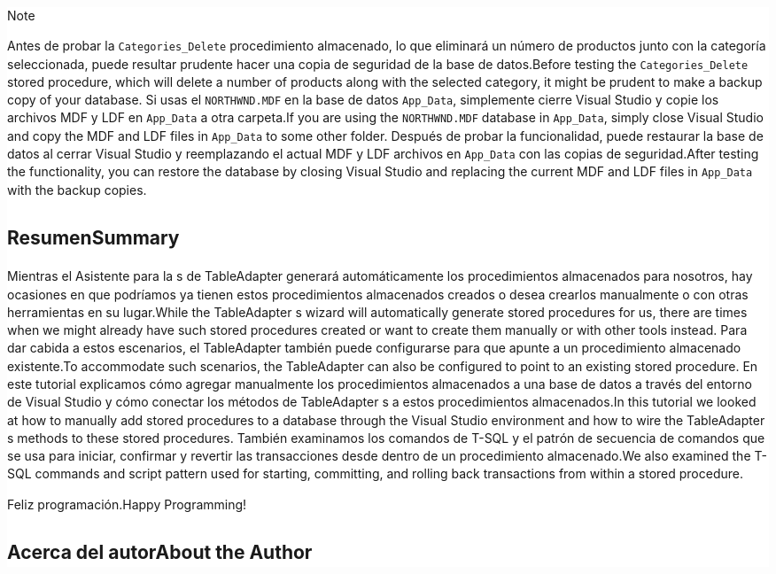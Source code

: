 > [!NOTE]
> <span data-ttu-id="548bb-285">Antes de probar la `Categories_Delete` procedimiento almacenado, lo que eliminará un número de productos junto con la categoría seleccionada, puede resultar prudente hacer una copia de seguridad de la base de datos.</span><span class="sxs-lookup"><span data-stu-id="548bb-285">Before testing the `Categories_Delete` stored procedure, which will delete a number of products along with the selected category, it might be prudent to make a backup copy of your database.</span></span> <span data-ttu-id="548bb-286">Si usas el `NORTHWND.MDF` en la base de datos `App_Data`, simplemente cierre Visual Studio y copie los archivos MDF y LDF en `App_Data` a otra carpeta.</span><span class="sxs-lookup"><span data-stu-id="548bb-286">If you are using the `NORTHWND.MDF` database in `App_Data`, simply close Visual Studio and copy the MDF and LDF files in `App_Data` to some other folder.</span></span> <span data-ttu-id="548bb-287">Después de probar la funcionalidad, puede restaurar la base de datos al cerrar Visual Studio y reemplazando el actual MDF y LDF archivos en `App_Data` con las copias de seguridad.</span><span class="sxs-lookup"><span data-stu-id="548bb-287">After testing the functionality, you can restore the database by closing Visual Studio and replacing the current MDF and LDF files in `App_Data` with the backup copies.</span></span>


## <a name="summary"></a><span data-ttu-id="548bb-288">Resumen</span><span class="sxs-lookup"><span data-stu-id="548bb-288">Summary</span></span>

<span data-ttu-id="548bb-289">Mientras el Asistente para la s de TableAdapter generará automáticamente los procedimientos almacenados para nosotros, hay ocasiones en que podríamos ya tienen estos procedimientos almacenados creados o desea crearlos manualmente o con otras herramientas en su lugar.</span><span class="sxs-lookup"><span data-stu-id="548bb-289">While the TableAdapter s wizard will automatically generate stored procedures for us, there are times when we might already have such stored procedures created or want to create them manually or with other tools instead.</span></span> <span data-ttu-id="548bb-290">Para dar cabida a estos escenarios, el TableAdapter también puede configurarse para que apunte a un procedimiento almacenado existente.</span><span class="sxs-lookup"><span data-stu-id="548bb-290">To accommodate such scenarios, the TableAdapter can also be configured to point to an existing stored procedure.</span></span> <span data-ttu-id="548bb-291">En este tutorial explicamos cómo agregar manualmente los procedimientos almacenados a una base de datos a través del entorno de Visual Studio y cómo conectar los métodos de TableAdapter s a estos procedimientos almacenados.</span><span class="sxs-lookup"><span data-stu-id="548bb-291">In this tutorial we looked at how to manually add stored procedures to a database through the Visual Studio environment and how to wire the TableAdapter s methods to these stored procedures.</span></span> <span data-ttu-id="548bb-292">También examinamos los comandos de T-SQL y el patrón de secuencia de comandos que se usa para iniciar, confirmar y revertir las transacciones desde dentro de un procedimiento almacenado.</span><span class="sxs-lookup"><span data-stu-id="548bb-292">We also examined the T-SQL commands and script pattern used for starting, committing, and rolling back transactions from within a stored procedure.</span></span>

<span data-ttu-id="548bb-293">Feliz programación.</span><span class="sxs-lookup"><span data-stu-id="548bb-293">Happy Programming!</span></span>

## <a name="about-the-author"></a><span data-ttu-id="548bb-294">Acerca del autor</span><span class="sxs-lookup"><span data-stu-id="548bb-294">About the Author</span></span>
